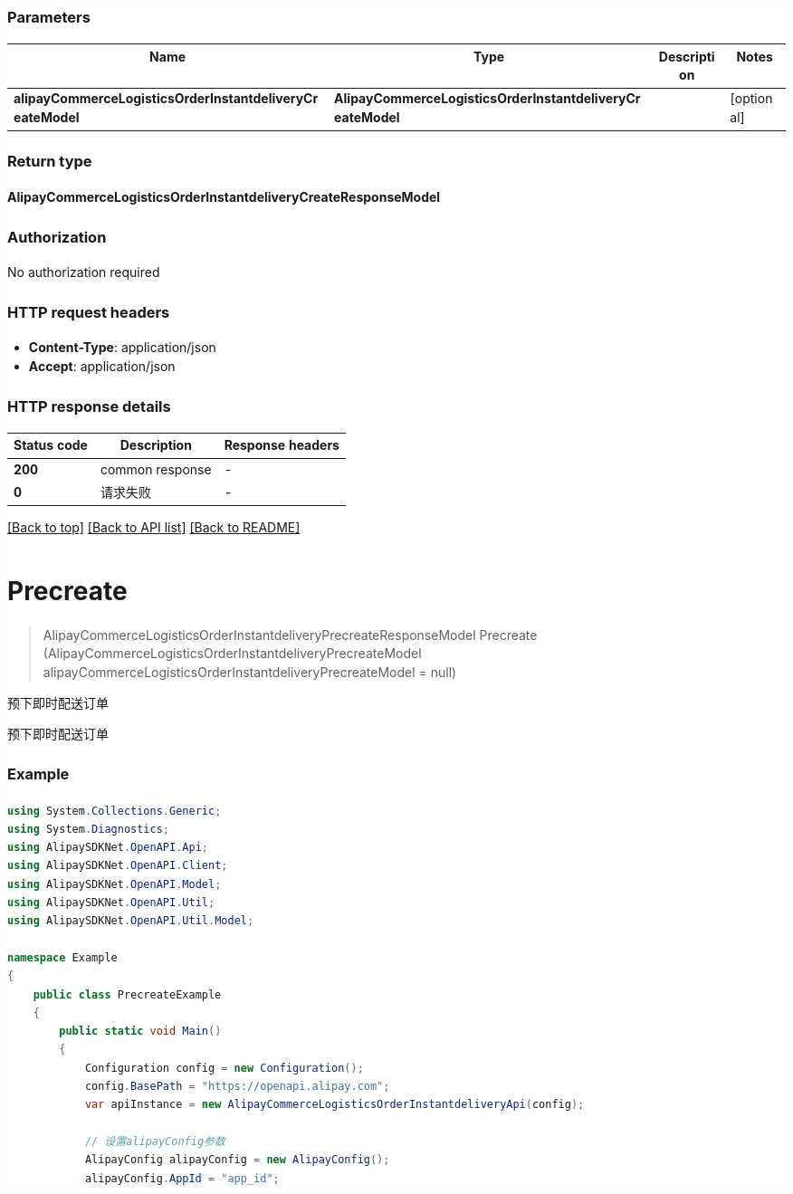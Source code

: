 ### Parameters

Name | Type | Description  | Notes
------------- | ------------- | ------------- | -------------
 **alipayCommerceLogisticsOrderInstantdeliveryCreateModel** | **AlipayCommerceLogisticsOrderInstantdeliveryCreateModel**|  | [optional] 

### Return type

**AlipayCommerceLogisticsOrderInstantdeliveryCreateResponseModel**

### Authorization

No authorization required

### HTTP request headers

 - **Content-Type**: application/json
 - **Accept**: application/json


### HTTP response details
| Status code | Description | Response headers |
|-------------|-------------|------------------|
| **200** | common response |  -  |
| **0** | 请求失败 |  -  |

[[Back to top]](#) [[Back to API list]](../README.md#documentation-for-api-endpoints) [[Back to README]](../README.md)

<a name="precreate"></a>
# **Precreate**
> AlipayCommerceLogisticsOrderInstantdeliveryPrecreateResponseModel Precreate (AlipayCommerceLogisticsOrderInstantdeliveryPrecreateModel alipayCommerceLogisticsOrderInstantdeliveryPrecreateModel = null)

预下即时配送订单

预下即时配送订单

### Example
```csharp
using System.Collections.Generic;
using System.Diagnostics;
using AlipaySDKNet.OpenAPI.Api;
using AlipaySDKNet.OpenAPI.Client;
using AlipaySDKNet.OpenAPI.Model;
using AlipaySDKNet.OpenAPI.Util;
using AlipaySDKNet.OpenAPI.Util.Model;

namespace Example
{
    public class PrecreateExample
    {
        public static void Main()
        {
            Configuration config = new Configuration();
            config.BasePath = "https://openapi.alipay.com";
            var apiInstance = new AlipayCommerceLogisticsOrderInstantdeliveryApi(config);

            // 设置alipayConfig参数
            AlipayConfig alipayConfig = new AlipayConfig();
            alipayConfig.AppId = "app_id";
```
